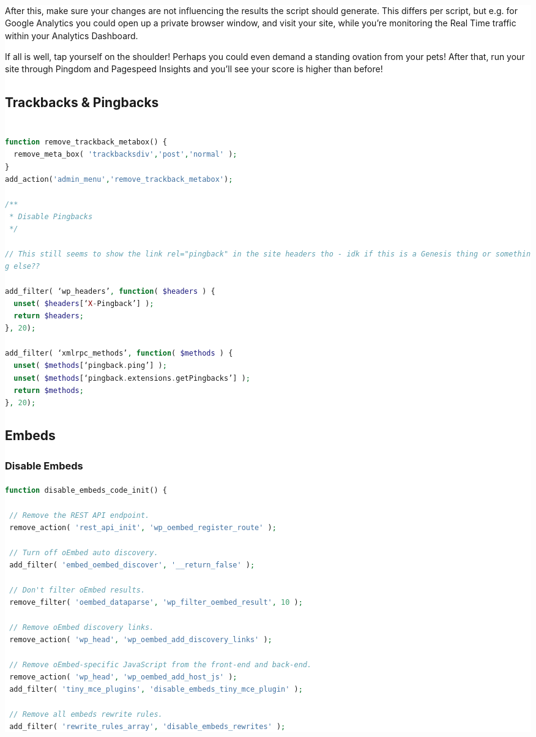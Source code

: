 After this, make sure your changes are not influencing the results the script should generate. This differs per script, but e.g. for Google Analytics you could open up a private browser window, and visit your site, while you’re monitoring the Real Time traffic within your Analytics Dashboard.

If all is well, tap yourself on the shoulder! Perhaps you could even demand a standing ovation from your pets! After that, run your site through Pingdom and Pagespeed Insights and you’ll see your score is higher than before!

<a id="trackbacks--pingbacks"></a>
## Trackbacks & Pingbacks
```php

function remove_trackback_metabox() {
  remove_meta_box( 'trackbacksdiv','post','normal' );
}
add_action('admin_menu','remove_trackback_metabox');

/**
 * Disable Pingbacks
 */

// This still seems to show the link rel="pingback" in the site headers tho - idk if this is a Genesis thing or something else??

add_filter( ‘wp_headers’, function( $headers ) {
  unset( $headers[‘X-Pingback’] );
  return $headers;
}, 20);

add_filter( ‘xmlrpc_methods’, function( $methods ) {
  unset( $methods[‘pingback.ping’] );
  unset( $methods[‘pingback.extensions.getPingbacks’] );
  return $methods;
}, 20);
```

<a id="embeds"></a>
## Embeds

<a id="disable-embeds"></a>
### Disable Embeds
```php
function disable_embeds_code_init() {

 // Remove the REST API endpoint.
 remove_action( 'rest_api_init', 'wp_oembed_register_route' );

 // Turn off oEmbed auto discovery.
 add_filter( 'embed_oembed_discover', '__return_false' );

 // Don't filter oEmbed results.
 remove_filter( 'oembed_dataparse', 'wp_filter_oembed_result', 10 );

 // Remove oEmbed discovery links.
 remove_action( 'wp_head', 'wp_oembed_add_discovery_links' );

 // Remove oEmbed-specific JavaScript from the front-end and back-end.
 remove_action( 'wp_head', 'wp_oembed_add_host_js' );
 add_filter( 'tiny_mce_plugins', 'disable_embeds_tiny_mce_plugin' );

 // Remove all embeds rewrite rules.
 add_filter( 'rewrite_rules_array', 'disable_embeds_rewrites' );

```